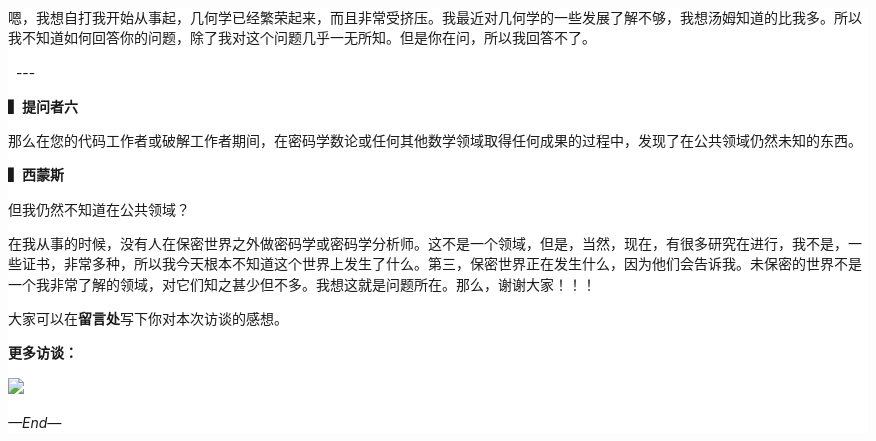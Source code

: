 嗯，我想自打我开始从事起，几何学已经繁荣起来，而且非常受挤压。我最近对几何学的一些发展了解不够，我想汤姆知道的比我多。所以我不知道如何回答你的问题，除了我对这个问题几乎一无所知。但是你在问，所以我回答不了。

  ---

**▍提问者六**

那么在您的代码工作者或破解工作者期间，在密码学数论或任何其他数学领域取得任何成果的过程中，发现了在公共领域仍然未知的东西。

**▍西蒙斯**

但我仍然不知道在公共领域？

在我从事的时候，没有人在保密世界之外做密码学或密码学分析师。这不是一个领域，但是，当然，现在，有很多研究在进行，我不是，一些证书，非常多种，所以我今天根本不知道这个世界上发生了什么。第三，保密世界正在发生什么，因为他们会告诉我。未保密的世界不是一个我非常了解的领域，对它们知之甚少但不多。我想这就是问题所在。那么，谢谢大家！！！

大家可以在**留言处**写下你对本次访谈的感想。

**更多访谈：**

![](https://mp.weixin.qq.com/s?__biz=MzAxNTc0Mjg0Mg==&mid=2653295278&idx=1&sn=9a3404655006915fe63a4189822f957b&scene=21#wechat_redirect)

*—End—*